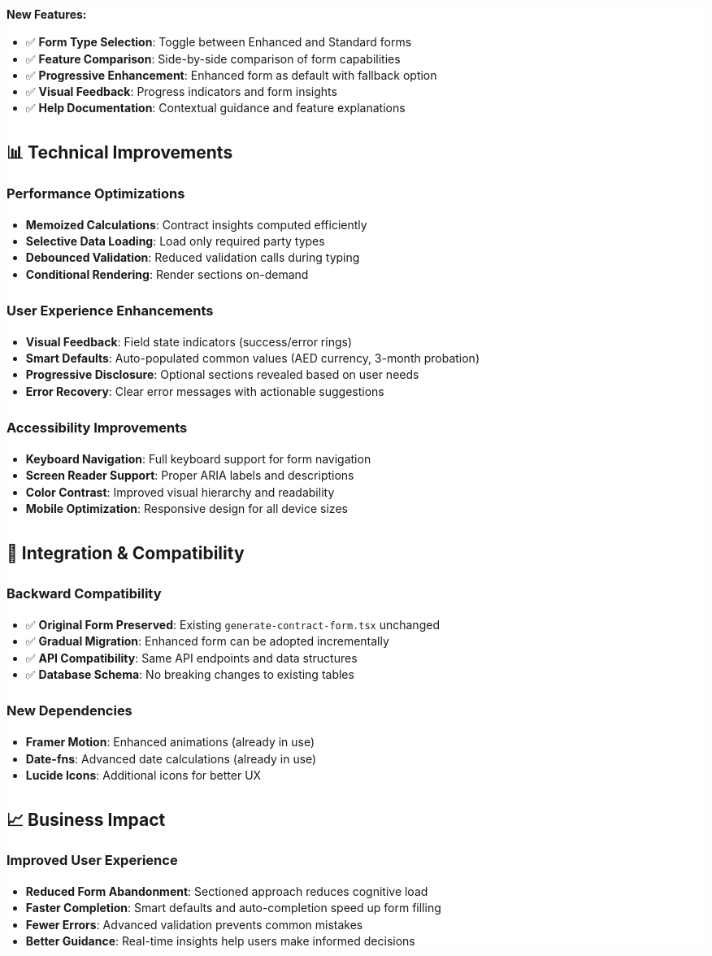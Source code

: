 **New Features:**

- ✅ **Form Type Selection**: Toggle between Enhanced and Standard forms
- ✅ **Feature Comparison**: Side-by-side comparison of form capabilities
- ✅ **Progressive Enhancement**: Enhanced form as default with fallback option
- ✅ **Visual Feedback**: Progress indicators and form insights
- ✅ **Help Documentation**: Contextual guidance and feature explanations

## 📊 Technical Improvements

### Performance Optimizations

- **Memoized Calculations**: Contract insights computed efficiently
- **Selective Data Loading**: Load only required party types
- **Debounced Validation**: Reduced validation calls during typing
- **Conditional Rendering**: Render sections on-demand

### User Experience Enhancements

- **Visual Feedback**: Field state indicators (success/error rings)
- **Smart Defaults**: Auto-populated common values (AED currency, 3-month probation)
- **Progressive Disclosure**: Optional sections revealed based on user needs
- **Error Recovery**: Clear error messages with actionable suggestions

### Accessibility Improvements

- **Keyboard Navigation**: Full keyboard support for form navigation
- **Screen Reader Support**: Proper ARIA labels and descriptions
- **Color Contrast**: Improved visual hierarchy and readability
- **Mobile Optimization**: Responsive design for all device sizes

## 🔧 Integration & Compatibility

### Backward Compatibility

- ✅ **Original Form Preserved**: Existing `generate-contract-form.tsx` unchanged
- ✅ **Gradual Migration**: Enhanced form can be adopted incrementally
- ✅ **API Compatibility**: Same API endpoints and data structures
- ✅ **Database Schema**: No breaking changes to existing tables

### New Dependencies

- **Framer Motion**: Enhanced animations (already in use)
- **Date-fns**: Advanced date calculations (already in use)
- **Lucide Icons**: Additional icons for better UX

## 📈 Business Impact

### Improved User Experience

- **Reduced Form Abandonment**: Sectioned approach reduces cognitive load
- **Faster Completion**: Smart defaults and auto-completion speed up form filling
- **Fewer Errors**: Advanced validation prevents common mistakes
- **Better Guidance**: Real-time insights help users make informed decisions
